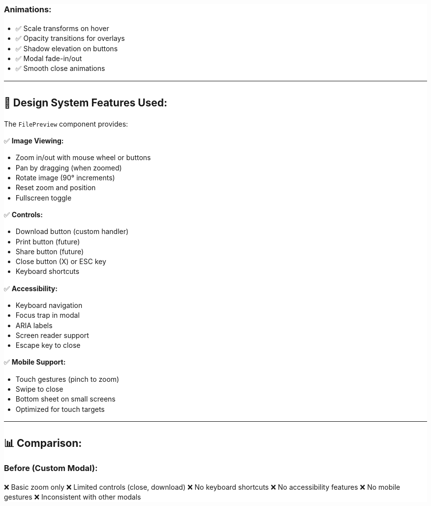 ### **Animations:**
- ✅ Scale transforms on hover
- ✅ Opacity transitions for overlays
- ✅ Shadow elevation on buttons
- ✅ Modal fade-in/out
- ✅ Smooth close animations

---

## 🔧 Design System Features Used:

The `FilePreview` component provides:

✅ **Image Viewing:**
- Zoom in/out with mouse wheel or buttons
- Pan by dragging (when zoomed)
- Rotate image (90° increments)
- Reset zoom and position
- Fullscreen toggle

✅ **Controls:**
- Download button (custom handler)
- Print button (future)
- Share button (future)
- Close button (X) or ESC key
- Keyboard shortcuts

✅ **Accessibility:**
- Keyboard navigation
- Focus trap in modal
- ARIA labels
- Screen reader support
- Escape key to close

✅ **Mobile Support:**
- Touch gestures (pinch to zoom)
- Swipe to close
- Bottom sheet on small screens
- Optimized for touch targets

---

## 📊 Comparison:

### **Before (Custom Modal):**
❌ Basic zoom only
❌ Limited controls (close, download)
❌ No keyboard shortcuts
❌ No accessibility features
❌ No mobile gestures
❌ Inconsistent with other modals
